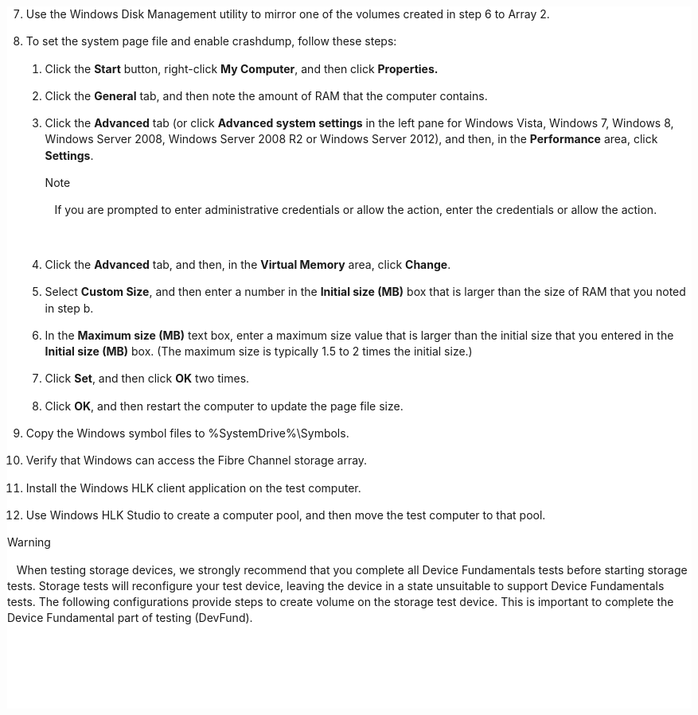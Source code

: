 7.  Use the Windows Disk Management utility to mirror one of the volumes created in step 6 to Array 2.

8.  To set the system page file and enable crashdump, follow these steps:

    1.  Click the **Start** button, right-click **My Computer**, and then click **Properties.**

    2.  Click the **General** tab, and then note the amount of RAM that the computer contains.

    3.  Click the **Advanced** tab (or click **Advanced system settings** in the left pane for Windows Vista, Windows 7, Windows 8, Windows Server 2008, Windows Server 2008 R2 or Windows Server 2012), and then, in the **Performance** area, click **Settings**.

        >[!NOTE]
        >  
        If you are prompted to enter administrative credentials or allow the action, enter the credentials or allow the action.

         

    4.  Click the **Advanced** tab, and then, in the **Virtual Memory** area, click **Change**.

    5.  Select **Custom Size**, and then enter a number in the **Initial size (MB)** box that is larger than the size of RAM that you noted in step b.

    6.  In the **Maximum size (MB)** text box, enter a maximum size value that is larger than the initial size that you entered in the **Initial size (MB)** box. (The maximum size is typically 1.5 to 2 times the initial size.)

    7.  Click **Set**, and then click **OK** two times.

    8.  Click **OK**, and then restart the computer to update the page file size.

9.  Copy the Windows symbol files to %SystemDrive%\\Symbols.

10. Verify that Windows can access the Fibre Channel storage array.

11. Install the Windows HLK client application on the test computer.

12. Use Windows HLK Studio to create a computer pool, and then move the test computer to that pool.

>[!WARNING]
>  
When testing storage devices, we strongly recommend that you complete all Device Fundamentals tests before starting storage tests. Storage tests will reconfigure your test device, leaving the device in a state unsuitable to support Device Fundamentals tests. The following configurations provide steps to create volume on the storage test device. This is important to complete the Device Fundamental part of testing (DevFund).

 

 

 






